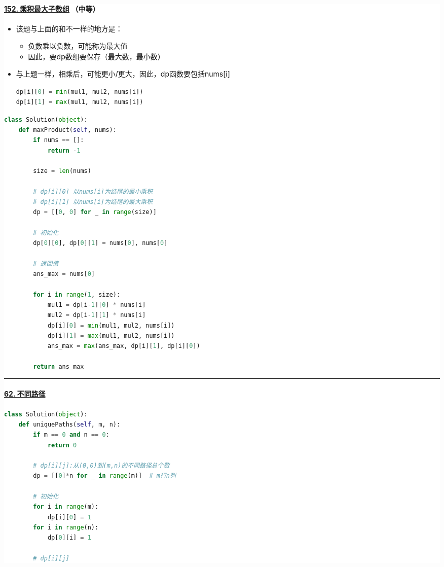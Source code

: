 
#### [152. 乘积最大子数组](https://leetcode-cn.com/problems/maximum-product-subarray/) （中等）

- 该题与上面的和不一样的地方是：

  - 负数乘以负数，可能称为最大值
  - 因此，要dp数组要保存（最大数，最小数）

- 与上题一样，相乘后，可能更小/更大，因此，dp函数要包括nums[i]

  ```python
  dp[i][0] = min(mul1, mul2, nums[i])
  dp[i][1] = max(mul1, mul2, nums[i])
  ```

  

```python
class Solution(object):
    def maxProduct(self, nums):
        if nums == []:
            return -1

        size = len(nums)

        # dp[i][0] 以nums[i]为结尾的最小乘积
        # dp[i][1] 以nums[i]为结尾的最大乘积
        dp = [[0, 0] for _ in range(size)]

        # 初始化
        dp[0][0], dp[0][1] = nums[0], nums[0]

        # 返回值
        ans_max = nums[0]

        for i in range(1, size):
            mul1 = dp[i-1][0] * nums[i]
            mul2 = dp[i-1][1] * nums[i]
            dp[i][0] = min(mul1, mul2, nums[i])
            dp[i][1] = max(mul1, mul2, nums[i])
            ans_max = max(ans_max, dp[i][1], dp[i][0])

        return ans_max
```



---

#### [62. 不同路径](https://leetcode-cn.com/problems/unique-paths/)

```python
class Solution(object):
    def uniquePaths(self, m, n):
        if m == 0 and n == 0:
            return 0
            
        # dp[i][j]:从(0,0)到(m,n)的不同路径总个数
        dp = [[0]*n for _ in range(m)]  # m行n列

        # 初始化
        for i in range(m):
            dp[i][0] = 1
        for i in range(n):
            dp[0][i] = 1
        
        # dp[i][j]
```